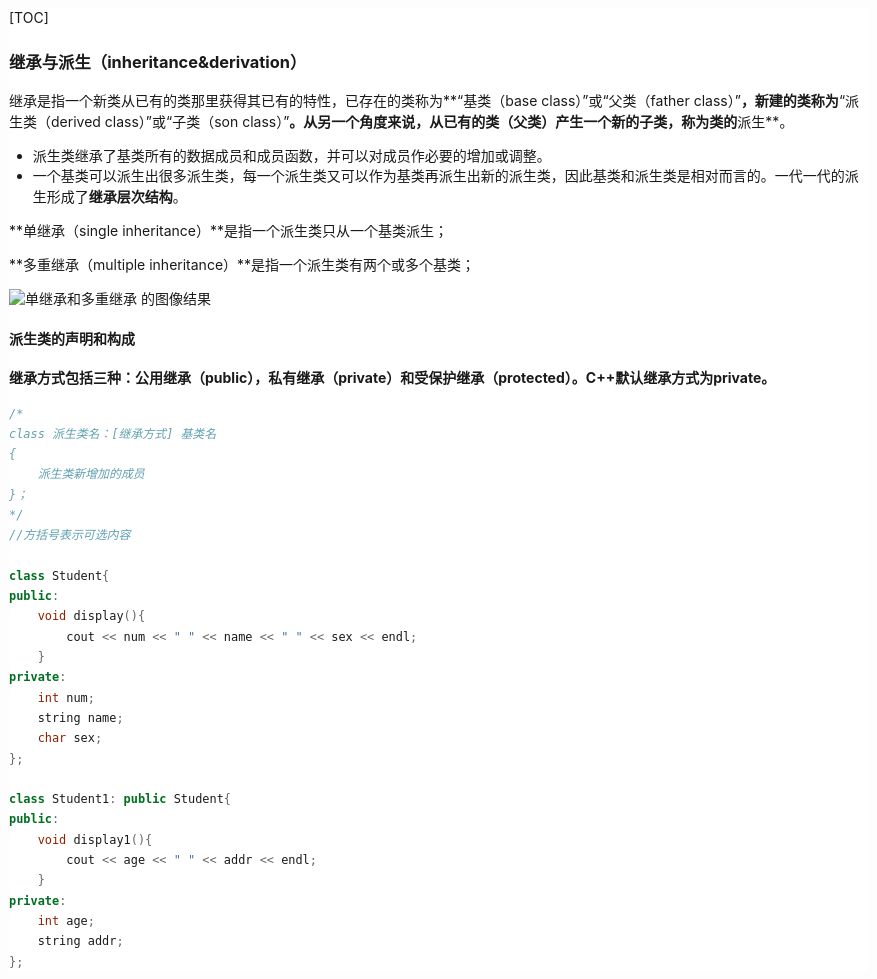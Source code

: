 [TOC]



### 继承与派生（inheritance&derivation）

继承是指一个新类从已有的类那里获得其已有的特性，已存在的类称为**“基类（base class）”或“父类（father class）”**，新建的类称为**“派生类（derived class）”或“子类（son class）”**。从另一个角度来说，从已有的类（父类）产生一个新的子类，称为类的**派生**。

- 派生类继承了基类所有的数据成员和成员函数，并可以对成员作必要的增加或调整。
- 一个基类可以派生出很多派生类，每一个派生类又可以作为基类再派生出新的派生类，因此基类和派生类是相对而言的。一代一代的派生形成了**继承层次结构**。



**单继承（single inheritance）**是指一个派生类只从一个基类派生；

**多重继承（multiple inheritance）**是指一个派生类有两个或多个基类；

<img src="https://tse1-mm.cn.bing.net/th?id=OIP.5CVYfxCFq29yctKWkkhTewAAAA&amp;w=294&amp;h=142&amp;c=7&amp;o=5&amp;dpr=1.25&amp;pid=1.7" alt="单继承和多重继承 的图像结果"  />



#### 派生类的声明和构成

**继承方式包括三种：公用继承（public），私有继承（private）和受保护继承（protected）。C++默认继承方式为private。**

```c++
/*
class 派生类名：[继承方式] 基类名
{
	派生类新增加的成员
}；
*/
//方括号表示可选内容

class Student{
public:
	void display(){
		cout << num << " " << name << " " << sex << endl;
	}
private:
	int num;
	string name;
	char sex;
};

class Student1: public Student{
public:
	void display1(){
		cout << age << " " << addr << endl;
	}
private:
	int age;
	string addr;
};
```
